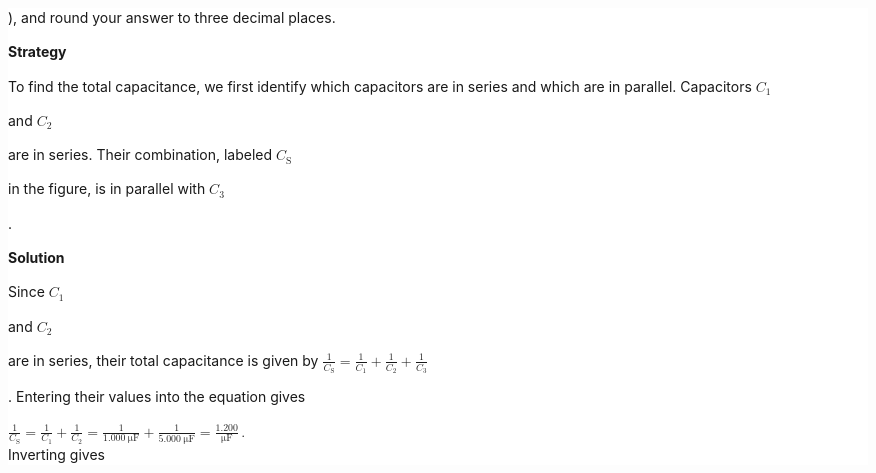 ), and round your answer to three decimal places.

**Strategy**

To find the total capacitance, we first identify which capacitors are in series and which are in parallel. Capacitors <math xmlns="http://www.w3.org/1998/Math/MathML"><semantics><mrow><mrow><msub><mi>C</mi><mrow><mn>1</mn></mrow></msub></mrow><mrow /></mrow><annotation encoding="StarMath 5.0"> size 12{ {C} rSub { size 8{1} } } {}</annotation></semantics></math>

 and <math xmlns="http://www.w3.org/1998/Math/MathML"><semantics><mrow><mrow><msub><mi>C</mi><mrow><mn>2</mn></mrow></msub></mrow><mrow /></mrow><annotation encoding="StarMath 5.0"> size 12{ {C} rSub { size 8{2} } } {}</annotation></semantics></math>

 are in series. Their combination, labeled <math xmlns="http://www.w3.org/1998/Math/MathML"><semantics><mrow><mrow><msub><mi>C</mi><mrow><mtext>S</mtext></mrow></msub></mrow><mrow /></mrow><annotation encoding="StarMath 5.0"> size 12{ {C} rSub { size 8{S} } } {}</annotation></semantics></math>

 in the figure, is in parallel with <math xmlns="http://www.w3.org/1998/Math/MathML"><semantics><mrow><mrow><msub><mi>C</mi><mrow><mn>3</mn></mrow></msub></mrow><mrow /></mrow><annotation encoding="StarMath 5.0"> size 12{ {C} rSub { size 8{3} } } {}</annotation></semantics></math>

.

**Solution**

Since <math xmlns="http://www.w3.org/1998/Math/MathML"><semantics><mrow><mrow><msub><mi>C</mi><mrow><mn>1</mn></mrow></msub></mrow><mrow /></mrow><annotation encoding="StarMath 5.0"> size 12{ {C} rSub { size 8{1} } } {}</annotation></semantics></math>

 and <math xmlns="http://www.w3.org/1998/Math/MathML"><semantics><mrow><mrow><msub><mi>C</mi><mrow><mn>2</mn></mrow></msub></mrow><mrow /></mrow><annotation encoding="StarMath 5.0"> size 12{ {C} rSub { size 8{2} } } {}</annotation></semantics></math>

 are in series, their total capacitance is given by <math xmlns="http://www.w3.org/1998/Math/MathML"><semantics><mrow><mrow><mrow><mfrac><mn>1</mn><msub><mi>C</mi><mrow><mtext>S</mtext></mrow></msub></mfrac><mo stretchy="false">=</mo><mrow><mrow><mfrac><mn>1</mn><msub><mi>C</mi><mrow><mn>1</mn></mrow></msub></mfrac><mo stretchy="false">+</mo><mfrac><mn>1</mn><msub><mi>C</mi><mrow><mn>2</mn></mrow></msub></mfrac></mrow><mo stretchy="false">+</mo><mfrac><mn>1</mn><msub><mi>C</mi><mrow><mn>3</mn></mrow></msub></mfrac></mrow></mrow></mrow><mrow /></mrow><annotation encoding="StarMath 5.0"> size 12{ { {1} over { {C} rSub { size 8{S} } } } = { {1} over { {C} rSub { size 8{1} } } } + { {1} over { {C} rSub { size 8{2} } } } + { {1} over { {C} rSub { size 8{3} } } } } {}</annotation></semantics></math>

. Entering their values into the equation gives

<div data-type="equation" id="eip-70">
<math xmlns="http://www.w3.org/1998/Math/MathML"> <semantics> <mrow> <mrow> <mrow> <mrow> <mrow> <mfrac> <mn>1</mn> <msub> <mi>C</mi> <mrow> <mtext>S</mtext> </mrow> </msub> </mfrac> <mo stretchy="false">=</mo> <mrow> <mfrac> <mn>1</mn> <msub> <mi>C</mi> <mrow> <mn>1</mn> </mrow> </msub> </mfrac> <mo stretchy="false">+</mo> <mfrac> <mn>1</mn> <msub> <mi>C</mi> <mrow> <mn>2</mn> </mrow> </msub> </mfrac> </mrow> </mrow> <mo stretchy="false">=</mo> <mrow> <mfrac> <mn>1</mn> <mrow> <mn>1</mn> <mtext>.</mtext> <mtext>000</mtext><mspace width="0.25em" /> <mtext>μF</mtext> </mrow> </mfrac> <mo stretchy="false">+</mo> <mfrac> <mn>1</mn> <mrow> <mn>5</mn> <mtext>.</mtext> <mtext>000</mtext><mspace width="0.25em" /> <mtext> μF</mtext> </mrow> </mfrac> </mrow> </mrow> <mo stretchy="false">=</mo> <mfrac> <mrow> <mn>1</mn> <mtext>.</mtext> <mtext>200</mtext> </mrow> <mtext>μF</mtext> </mfrac> </mrow> <mo>.</mo> </mrow> <mrow /> </mrow> <annotation encoding="StarMath 5.0"> size 12{ { {1} over { {C} rSub { size 8{S} } } } = { {1} over { {C} rSub { size 8{1} } } } + { {1} over { {C} rSub { size 8{2} } } } = { {1} over {1 "." "000"" μF"} } + { {1} over {5 "." "000"" μF"} } = { {1 "." "200"} over {"μF"} } } {}</annotation> </semantics> </math>
</div>
Inverting gives
